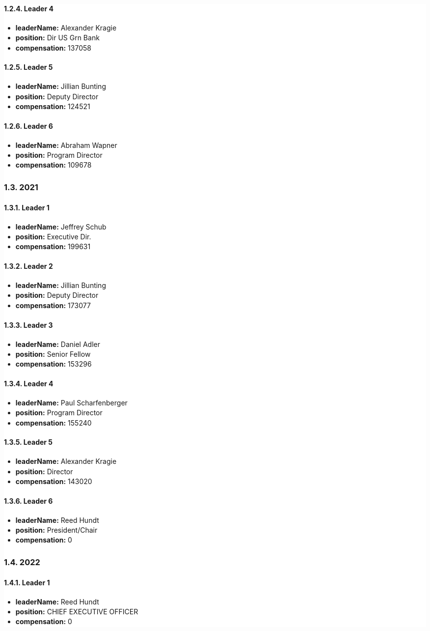 #### 1.2.4. Leader 4
- **leaderName:** Alexander Kragie
- **position:** Dir US Grn Bank
- **compensation:** 137058

#### 1.2.5. Leader 5
- **leaderName:** Jillian Bunting
- **position:** Deputy Director
- **compensation:** 124521

#### 1.2.6. Leader 6
- **leaderName:** Abraham Wapner
- **position:** Program Director
- **compensation:** 109678

### 1.3. 2021
#### 1.3.1. Leader 1
- **leaderName:** Jeffrey Schub
- **position:** Executive Dir.
- **compensation:** 199631

#### 1.3.2. Leader 2
- **leaderName:** Jillian Bunting
- **position:** Deputy Director
- **compensation:** 173077

#### 1.3.3. Leader 3
- **leaderName:** Daniel Adler
- **position:** Senior Fellow
- **compensation:** 153296

#### 1.3.4. Leader 4
- **leaderName:** Paul Scharfenberger
- **position:** Program Director
- **compensation:** 155240

#### 1.3.5. Leader 5
- **leaderName:** Alexander Kragie
- **position:** Director
- **compensation:** 143020

#### 1.3.6. Leader 6
- **leaderName:** Reed Hundt
- **position:** President/Chair
- **compensation:** 0

### 1.4. 2022
#### 1.4.1. Leader 1
- **leaderName:** Reed Hundt
- **position:** CHIEF EXECUTIVE OFFICER
- **compensation:** 0
